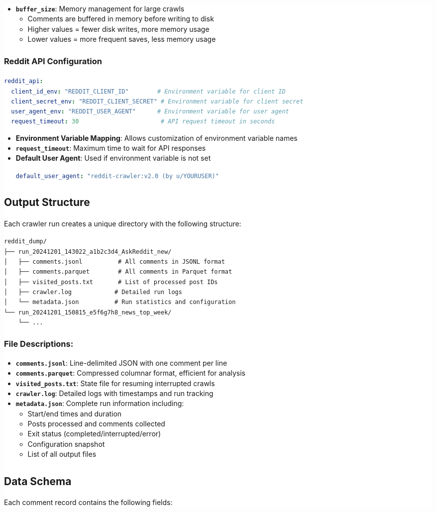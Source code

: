 - **`buffer_size`**: Memory management for large crawls
  - Comments are buffered in memory before writing to disk
  - Higher values = fewer disk writes, more memory usage
  - Lower values = more frequent saves, less memory usage

### Reddit API Configuration
```yaml
reddit_api:
  client_id_env: "REDDIT_CLIENT_ID"        # Environment variable for client ID
  client_secret_env: "REDDIT_CLIENT_SECRET" # Environment variable for client secret
  user_agent_env: "REDDIT_USER_AGENT"      # Environment variable for user agent
  request_timeout: 30                       # API request timeout in seconds
```

- **Environment Variable Mapping**: Allows customization of environment variable names
- **`request_timeout`**: Maximum time to wait for API responses
- **Default User Agent**: Used if environment variable is not set
  ```yaml
  default_user_agent: "reddit-crawler:v2.0 (by u/YOURUSER)"
  ```

## Output Structure

Each crawler run creates a unique directory with the following structure:

```
reddit_dump/
├── run_20241201_143022_a1b2c3d4_AskReddit_new/
│   ├── comments.jsonl          # All comments in JSONL format
│   ├── comments.parquet        # All comments in Parquet format
│   ├── visited_posts.txt       # List of processed post IDs
│   ├── crawler.log            # Detailed run logs
│   └── metadata.json          # Run statistics and configuration
└── run_20241201_150815_e5f6g7h8_news_top_week/
    └── ...
```

### File Descriptions:

- **`comments.jsonl`**: Line-delimited JSON with one comment per line
- **`comments.parquet`**: Compressed columnar format, efficient for analysis
- **`visited_posts.txt`**: State file for resuming interrupted crawls
- **`crawler.log`**: Detailed logs with timestamps and run tracking
- **`metadata.json`**: Complete run information including:
  - Start/end times and duration
  - Posts processed and comments collected
  - Exit status (completed/interrupted/error)
  - Configuration snapshot
  - List of all output files

## Data Schema

Each comment record contains the following fields:
